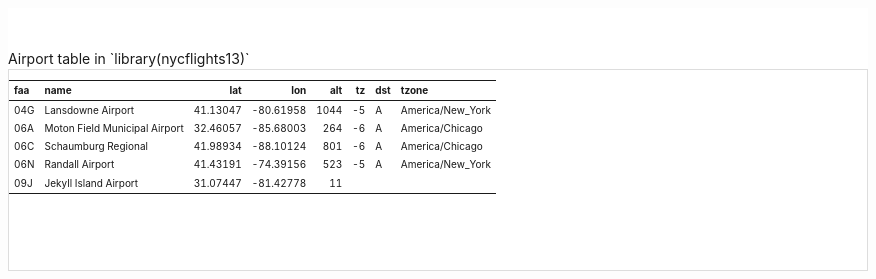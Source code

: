 </table></div>
<br><br>
Airport table in `library(nycflights13)`
<div style="border: 1px solid #ddd; padding: 0px; overflow-y: scroll; height:200px; "><table class="table table-condensed" style="font-size: 10px; margin-left: auto; margin-right: auto;">
 <thead>
  <tr>
   <th style="text-align:left;position: sticky; top:0; background-color: #FFFFFF;"> faa </th>
   <th style="text-align:left;position: sticky; top:0; background-color: #FFFFFF;"> name </th>
   <th style="text-align:right;position: sticky; top:0; background-color: #FFFFFF;"> lat </th>
   <th style="text-align:right;position: sticky; top:0; background-color: #FFFFFF;"> lon </th>
   <th style="text-align:right;position: sticky; top:0; background-color: #FFFFFF;"> alt </th>
   <th style="text-align:right;position: sticky; top:0; background-color: #FFFFFF;"> tz </th>
   <th style="text-align:left;position: sticky; top:0; background-color: #FFFFFF;"> dst </th>
   <th style="text-align:left;position: sticky; top:0; background-color: #FFFFFF;"> tzone </th>
  </tr>
 </thead>
<tbody>
  <tr>
   <td style="text-align:left;"> 04G </td>
   <td style="text-align:left;"> Lansdowne Airport </td>
   <td style="text-align:right;"> 41.13047 </td>
   <td style="text-align:right;"> -80.61958 </td>
   <td style="text-align:right;"> 1044 </td>
   <td style="text-align:right;"> -5 </td>
   <td style="text-align:left;"> A </td>
   <td style="text-align:left;"> America/New_York </td>
  </tr>
  <tr>
   <td style="text-align:left;"> 06A </td>
   <td style="text-align:left;"> Moton Field Municipal Airport </td>
   <td style="text-align:right;"> 32.46057 </td>
   <td style="text-align:right;"> -85.68003 </td>
   <td style="text-align:right;"> 264 </td>
   <td style="text-align:right;"> -6 </td>
   <td style="text-align:left;"> A </td>
   <td style="text-align:left;"> America/Chicago </td>
  </tr>
  <tr>
   <td style="text-align:left;"> 06C </td>
   <td style="text-align:left;"> Schaumburg Regional </td>
   <td style="text-align:right;"> 41.98934 </td>
   <td style="text-align:right;"> -88.10124 </td>
   <td style="text-align:right;"> 801 </td>
   <td style="text-align:right;"> -6 </td>
   <td style="text-align:left;"> A </td>
   <td style="text-align:left;"> America/Chicago </td>
  </tr>
  <tr>
   <td style="text-align:left;"> 06N </td>
   <td style="text-align:left;"> Randall Airport </td>
   <td style="text-align:right;"> 41.43191 </td>
   <td style="text-align:right;"> -74.39156 </td>
   <td style="text-align:right;"> 523 </td>
   <td style="text-align:right;"> -5 </td>
   <td style="text-align:left;"> A </td>
   <td style="text-align:left;"> America/New_York </td>
  </tr>
  <tr>
   <td style="text-align:left;"> 09J </td>
   <td style="text-align:left;"> Jekyll Island Airport </td>
   <td style="text-align:right;"> 31.07447 </td>
   <td style="text-align:right;"> -81.42778 </td>
   <td style="text-align:right;"> 11 </td>